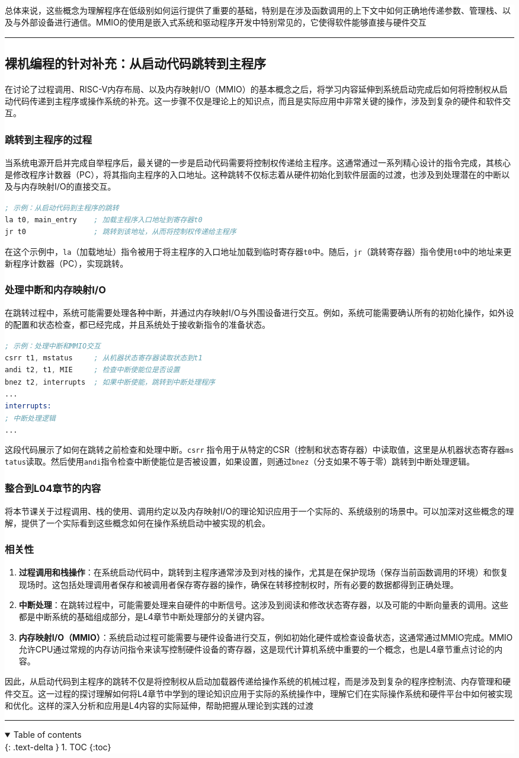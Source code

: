 总体来说，这些概念为理解程序在低级别如何运行提供了重要的基础，特别是在涉及函数调用的上下文中如何正确地传递参数、管理栈、以及与外部设备进行通信。MMIO的使用是嵌入式系统和驱动程序开发中特别常见的，它使得软件能够直接与硬件交互

---

## 裸机编程的针对补充：从启动代码跳转到主程序

在讨论了过程调用、RISC-V内存布局、以及内存映射I/O（MMIO）的基本概念之后，将学习内容延伸到系统启动完成后如何将控制权从启动代码传递到主程序或操作系统的补充。这一步骤不仅是理论上的知识点，而且是实际应用中非常关键的操作，涉及到复杂的硬件和软件交互。

### 跳转到主程序的过程

当系统电源开启并完成自举程序后，最关键的一步是启动代码需要将控制权传递给主程序。这通常通过一系列精心设计的指令完成，其核心是修改程序计数器（PC），将其指向主程序的入口地址。这种跳转不仅标志着从硬件初始化到软件层面的过渡，也涉及到处理潜在的中断以及与内存映射I/O的直接交互。

```nasm
; 示例：从启动代码到主程序的跳转
la t0, main_entry    ; 加载主程序入口地址到寄存器t0
jr t0                ; 跳转到该地址，从而将控制权传递给主程序
```

在这个示例中，`la`（加载地址）指令被用于将主程序的入口地址加载到临时寄存器`t0`中。随后，`jr`（跳转寄存器）指令使用`t0`中的地址来更新程序计数器（PC），实现跳转。

### 处理中断和内存映射I/O

在跳转过程中，系统可能需要处理各种中断，并通过内存映射I/O与外围设备进行交互。例如，系统可能需要确认所有的初始化操作，如外设的配置和状态检查，都已经完成，并且系统处于接收新指令的准备状态。

```nasm
; 示例：处理中断和MMIO交互
csrr t1, mstatus     ; 从机器状态寄存器读取状态到t1
andi t2, t1, MIE     ; 检查中断使能位是否设置
bnez t2, interrupts  ; 如果中断使能，跳转到中断处理程序
...
interrupts:
; 中断处理逻辑
...
```

这段代码展示了如何在跳转之前检查和处理中断。`csrr` 指令用于从特定的CSR（控制和状态寄存器）中读取值，这里是从机器状态寄存器`mstatus`读取。然后使用`andi`指令检查中断使能位是否被设置，如果设置，则通过`bnez`（分支如果不等于零）跳转到中断处理逻辑。

### 整合到L04章节的内容

将本节课关于过程调用、栈的使用、调用约定以及内存映射I/O的理论知识应用于一个实际的、系统级别的场景中。可以加深对这些概念的理解，提供了一个实际看到这些概念如何在操作系统启动中被实现的机会。

### 相关性

1. **过程调用和栈操作**：在系统启动代码中，跳转到主程序通常涉及到对栈的操作，尤其是在保护现场（保存当前函数调用的环境）和恢复现场时。这包括处理调用者保存和被调用者保存寄存器的操作，确保在转移控制权时，所有必要的数据都得到正确处理。

2. **中断处理**：在跳转过程中，可能需要处理来自硬件的中断信号。这涉及到阅读和修改状态寄存器，以及可能的中断向量表的调用。这些都是中断系统的基础组成部分，是L4章节中断处理部分的关键内容。

3. **内存映射I/O（MMIO）**：系统启动过程可能需要与硬件设备进行交互，例如初始化硬件或检查设备状态，这通常通过MMIO完成。MMIO允许CPU通过常规的内存访问指令来读写控制硬件设备的寄存器，这是现代计算机系统中重要的一个概念，也是L4章节重点讨论的内容。

因此，从启动代码到主程序的跳转不仅是将控制权从启动加载器传递给操作系统的机械过程，而是涉及到复杂的程序控制流、内存管理和硬件交互。这一过程的探讨理解如何将L4章节中学到的理论知识应用于实际的系统操作中，理解它们在实际操作系统和硬件平台中如何被实现和优化。这样的深入分析和应用是L4内容的实际延伸，帮助把握从理论到实践的过渡

---

<details open markdown="block">
  <summary>
    Table of contents
  </summary>
  {: .text-delta }
1. TOC
{:toc}
</details>
